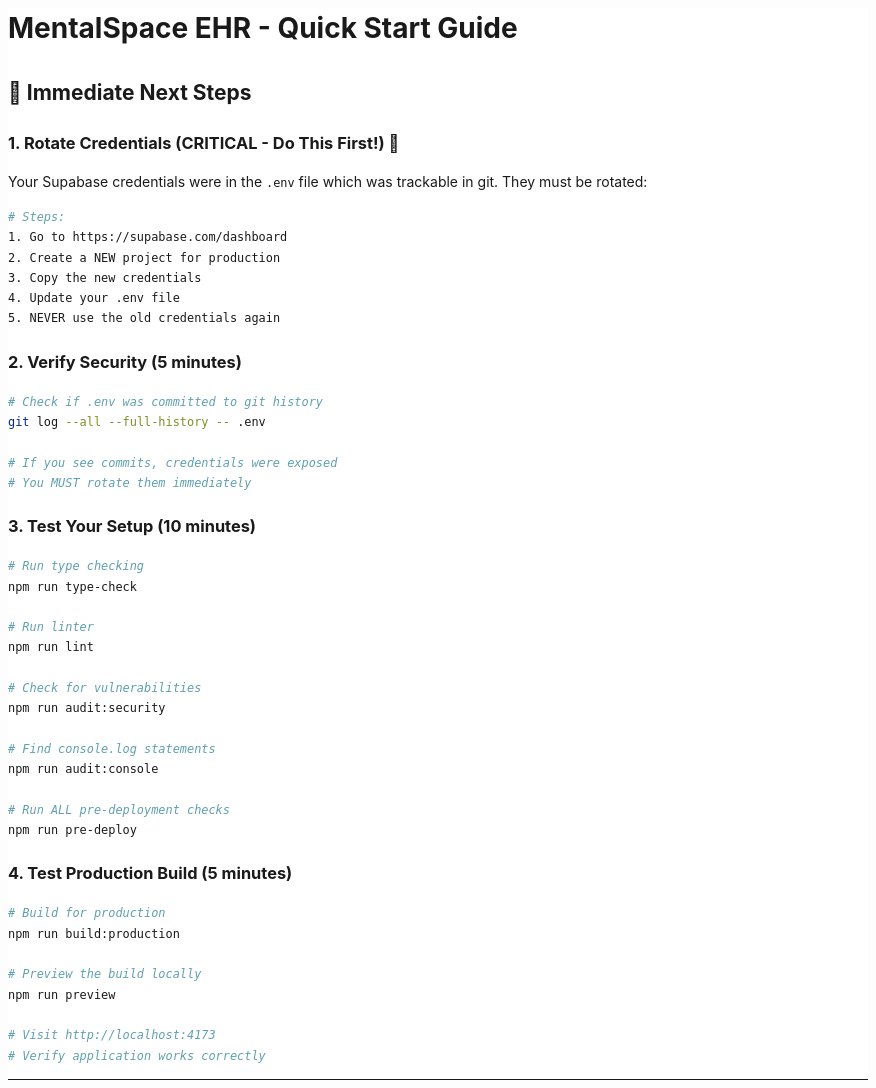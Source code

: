 # MentalSpace EHR - Quick Start Guide

## 🚀 Immediate Next Steps

### 1. Rotate Credentials (CRITICAL - Do This First!) 🚨

Your Supabase credentials were in the `.env` file which was trackable in git. They must be rotated:

```bash
# Steps:
1. Go to https://supabase.com/dashboard
2. Create a NEW project for production
3. Copy the new credentials
4. Update your .env file
5. NEVER use the old credentials again
```

### 2. Verify Security (5 minutes)

```bash
# Check if .env was committed to git history
git log --all --full-history -- .env

# If you see commits, credentials were exposed
# You MUST rotate them immediately
```

### 3. Test Your Setup (10 minutes)

```bash
# Run type checking
npm run type-check

# Run linter
npm run lint

# Check for vulnerabilities
npm run audit:security

# Find console.log statements
npm run audit:console

# Run ALL pre-deployment checks
npm run pre-deploy
```

### 4. Test Production Build (5 minutes)

```bash
# Build for production
npm run build:production

# Preview the build locally
npm run preview

# Visit http://localhost:4173
# Verify application works correctly
```

---